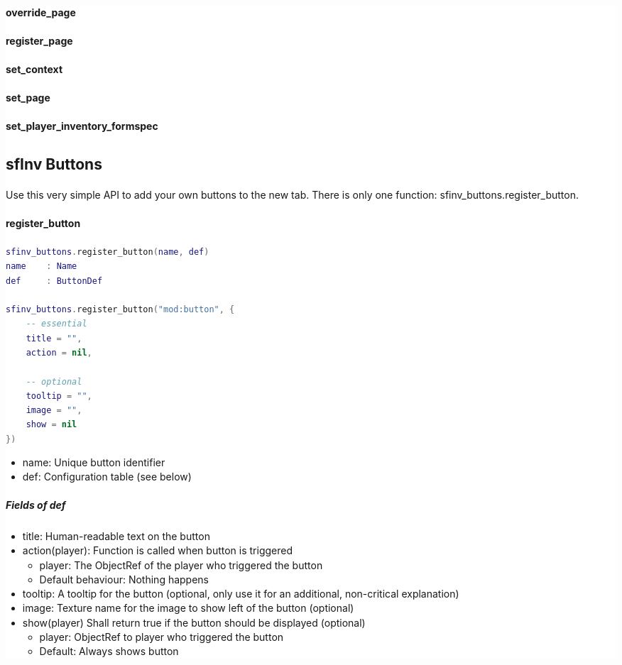 ```lua
```
#### override_page
```lua
```
#### register_page
```lua
```
#### set_context
```lua
```
#### set_page
```lua
```
#### set_player_inventory_formspec
```lua
```

sfInv Buttons
------

Use this very simple API to add your own buttons to the new tab. There is only
one function: sfinv_buttons.register_button.

#### register_button
```lua
sfinv_buttons.register_button(name, def)
name    : Name 
def     : ButtonDef

sfinv_buttons.register_button("mod:button", {
	-- essential
	title = "",
	action = nil,

	-- optional
	tooltip = "", 
	image = "", 
	show = nil
})
```

* name: Unique button identifier
* def: Configuration table (see below)

##### Fields of def
* title: Human-readable text on the button
* action(player): Function is called when button is triggered
    * player: The ObjectRef of the player who triggered the button
    * Default behaviour: Nothing happens
* tooltip: A tooltip for the button (optional, only use it for an additional,
  non-critical explanation)
* image: Texture name for the image to show left of the button (optional)
* show(player) Shall return true if the button should be displayed (optional)
    * player: ObjectRef to player who triggered the button
    * Default: Always shows button
